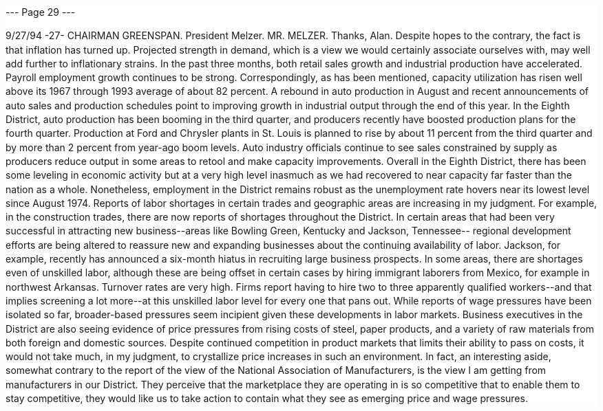 --- Page 29 ---

9/27/94 -27-
CHAIRMAN GREENSPAN. President Melzer.
MR. MELZER. Thanks, Alan. Despite hopes to the contrary,
the fact is that inflation has turned up. Projected strength in
demand, which is a view we would certainly associate ourselves with,
may well add further to inflationary strains. In the past three
months, both retail sales growth and industrial production have
accelerated. Payroll employment growth continues to be strong.
Correspondingly, as has been mentioned, capacity utilization has risen
well above its 1967 through 1993 average of about 82 percent. A
rebound in auto production in August and recent announcements of auto
sales and production schedules point to improving growth in industrial
output through the end of this year.
In the Eighth District, auto production has been booming in
the third quarter, and producers recently have boosted production
plans for the fourth quarter. Production at Ford and Chrysler plants
in St. Louis is planned to rise by about 11 percent from the third
quarter and by more than 2 percent from year-ago boom levels. Auto
industry officials continue to see sales constrained by supply as
producers reduce output in some areas to retool and make capacity
improvements. Overall in the Eighth District, there has been some
leveling in economic activity but at a very high level inasmuch as we
had recovered to near capacity far faster than the nation as a whole.
Nonetheless, employment in the District remains robust as the
unemployment rate hovers near its lowest level since August 1974.
Reports of labor shortages in certain trades and geographic areas are
increasing in my judgment. For example, in the construction trades,
there are now reports of shortages throughout the District. In
certain areas that had been very successful in attracting new
business--areas like Bowling Green, Kentucky and Jackson, Tennessee--
regional development efforts are being altered to reassure new and
expanding businesses about the continuing availability of labor.
Jackson, for example, recently has announced a six-month hiatus in
recruiting large business prospects. In some areas, there are
shortages even of unskilled labor, although these are being offset in
certain cases by hiring immigrant laborers from Mexico, for example in
northwest Arkansas. Turnover rates are very high. Firms report
having to hire two to three apparently qualified workers--and that
implies screening a lot more--at this unskilled labor level for every
one that pans out. While reports of wage pressures have been isolated
so far, broader-based pressures seem incipient given these
developments in labor markets.
Business executives in the District are also seeing evidence
of price pressures from rising costs of steel, paper products, and a
variety of raw materials from both foreign and domestic sources.
Despite continued competition in product markets that limits their
ability to pass on costs, it would not take much, in my judgment, to
crystallize price increases in such an environment. In fact, an
interesting aside, somewhat contrary to the report of the view of the
National Association of Manufacturers, is the view I am getting from
manufacturers in our District. They perceive that the marketplace
they are operating in is so competitive that to enable them to stay
competitive, they would like us to take action to contain what they
see as emerging price and wage pressures.
